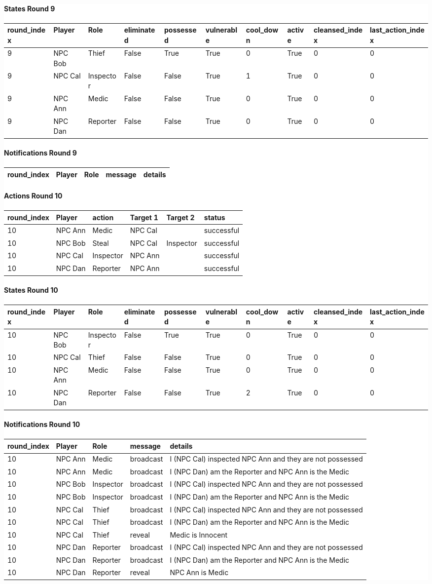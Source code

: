 #### States Round 9
| round_index | Player  | Role      | eliminated | possessed | vulnerable | cool_down | active | cleansed_index | last_action_index  |
| :-----------| :-------| :---------| :----------| :---------| :----------| :---------| :------| :--------------| :----------------- |
| 9           | NPC Bob | Thief     | False      | True      | True       | 0         | True   | 0              | 0                  |
| 9           | NPC Cal | Inspector | False      | False     | True       | 1         | True   | 0              | 0                  |
| 9           | NPC Ann | Medic     | False      | False     | True       | 0         | True   | 0              | 0                  |
| 9           | NPC Dan | Reporter  | False      | False     | True       | 0         | True   | 0              | 0                  |

#### Notifications Round 9
| round_index | Player | Role | message | details  |
| :-----------| :------| :----| :-------| :------- |

#### Actions Round 10
| round_index | Player  | action    | Target 1 | Target 2  | status      |
| :-----------| :-------| :---------| :--------| :---------| :---------- |
| 10          | NPC Ann | Medic     | NPC Cal  |           | successful  |
| 10          | NPC Bob | Steal     | NPC Cal  | Inspector | successful  |
| 10          | NPC Cal | Inspector | NPC Ann  |           | successful  |
| 10          | NPC Dan | Reporter  | NPC Ann  |           | successful  |

#### States Round 10
| round_index | Player  | Role      | eliminated | possessed | vulnerable | cool_down | active | cleansed_index | last_action_index  |
| :-----------| :-------| :---------| :----------| :---------| :----------| :---------| :------| :--------------| :----------------- |
| 10          | NPC Bob | Inspector | False      | True      | True       | 0         | True   | 0              | 0                  |
| 10          | NPC Cal | Thief     | False      | False     | True       | 0         | True   | 0              | 0                  |
| 10          | NPC Ann | Medic     | False      | False     | True       | 0         | True   | 0              | 0                  |
| 10          | NPC Dan | Reporter  | False      | False     | True       | 2         | True   | 0              | 0                  |

#### Notifications Round 10
| round_index | Player  | Role      | message   | details                                                   |
| :-----------| :-------| :---------| :---------| :-------------------------------------------------------- |
| 10          | NPC Ann | Medic     | broadcast | I (NPC Cal) inspected NPC Ann and they are not possessed  |
| 10          | NPC Ann | Medic     | broadcast | I (NPC Dan) am the Reporter and NPC Ann is the Medic      |
| 10          | NPC Bob | Inspector | broadcast | I (NPC Cal) inspected NPC Ann and they are not possessed  |
| 10          | NPC Bob | Inspector | broadcast | I (NPC Dan) am the Reporter and NPC Ann is the Medic      |
| 10          | NPC Cal | Thief     | broadcast | I (NPC Cal) inspected NPC Ann and they are not possessed  |
| 10          | NPC Cal | Thief     | broadcast | I (NPC Dan) am the Reporter and NPC Ann is the Medic      |
| 10          | NPC Cal | Thief     | reveal    | Medic is Innocent                                         |
| 10          | NPC Dan | Reporter  | broadcast | I (NPC Cal) inspected NPC Ann and they are not possessed  |
| 10          | NPC Dan | Reporter  | broadcast | I (NPC Dan) am the Reporter and NPC Ann is the Medic      |
| 10          | NPC Dan | Reporter  | reveal    | NPC Ann is Medic                                          |
